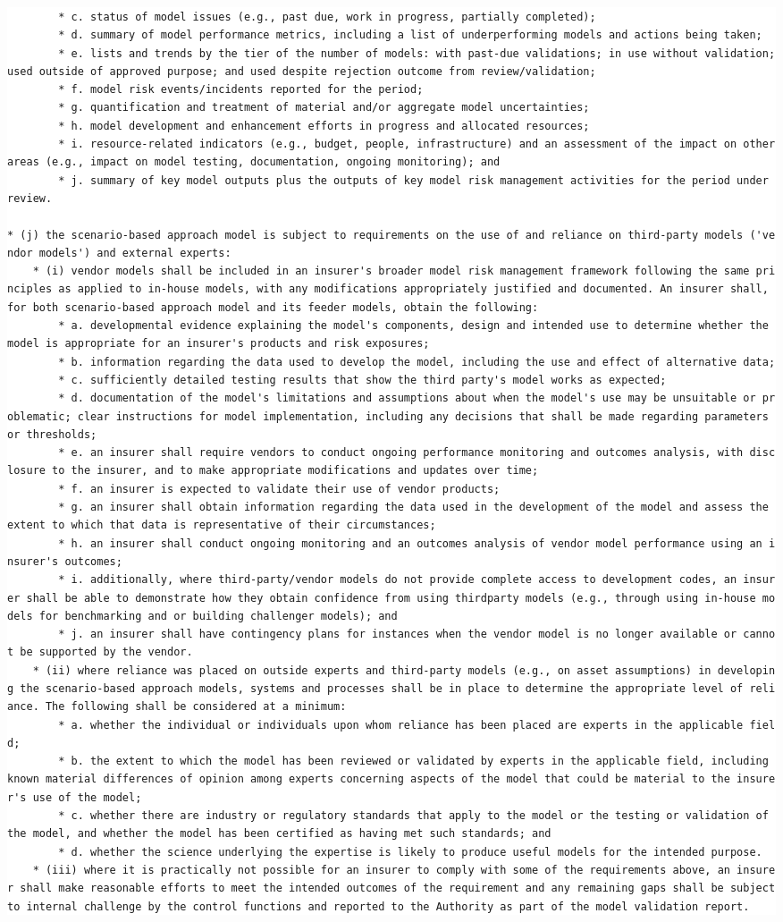 			* c. status of model issues (e.g., past due, work in progress, partially completed);
			* d. summary of model performance metrics, including a list of underperforming models and actions being taken;
			* e. lists and trends by the tier of the number of models: with past-due validations; in use without validation; used outside of approved purpose; and used despite rejection outcome from review/validation;
			* f. model risk events/incidents reported for the period;
			* g. quantification and treatment of material and/or aggregate model uncertainties;
			* h. model development and enhancement efforts in progress and allocated resources;
			* i. resource-related indicators (e.g., budget, people, infrastructure) and an assessment of the impact on other areas (e.g., impact on model testing, documentation, ongoing monitoring); and
			* j. summary of key model outputs plus the outputs of key model risk management activities for the period under review.

	* (j) the scenario-based approach model is subject to requirements on the use of and reliance on third-party models ('vendor models') and external experts:
		* (i) vendor models shall be included in an insurer's broader model risk management framework following the same principles as applied to in-house models, with any modifications appropriately justified and documented. An insurer shall, for both scenario-based approach model and its feeder models, obtain the following:
			* a. developmental evidence explaining the model's components, design and intended use to determine whether the model is appropriate for an insurer's products and risk exposures;
			* b. information regarding the data used to develop the model, including the use and effect of alternative data;
			* c. sufficiently detailed testing results that show the third party's model works as expected;
			* d. documentation of the model's limitations and assumptions about when the model's use may be unsuitable or problematic; clear instructions for model implementation, including any decisions that shall be made regarding parameters or thresholds;
			* e. an insurer shall require vendors to conduct ongoing performance monitoring and outcomes analysis, with disclosure to the insurer, and to make appropriate modifications and updates over time;
			* f. an insurer is expected to validate their use of vendor products;
			* g. an insurer shall obtain information regarding the data used in the development of the model and assess the extent to which that data is representative of their circumstances;
			* h. an insurer shall conduct ongoing monitoring and an outcomes analysis of vendor model performance using an insurer's outcomes;
			* i. additionally, where third-party/vendor models do not provide complete access to development codes, an insurer shall be able to demonstrate how they obtain confidence from using thirdparty models (e.g., through using in-house models for benchmarking and or building challenger models); and
			* j. an insurer shall have contingency plans for instances when the vendor model is no longer available or cannot be supported by the vendor.
		* (ii) where reliance was placed on outside experts and third-party models (e.g., on asset assumptions) in developing the scenario-based approach models, systems and processes shall be in place to determine the appropriate level of reliance. The following shall be considered at a minimum:
			* a. whether the individual or individuals upon whom reliance has been placed are experts in the applicable field;
			* b. the extent to which the model has been reviewed or validated by experts in the applicable field, including known material differences of opinion among experts concerning aspects of the model that could be material to the insurer's use of the model;
			* c. whether there are industry or regulatory standards that apply to the model or the testing or validation of the model, and whether the model has been certified as having met such standards; and
			* d. whether the science underlying the expertise is likely to produce useful models for the intended purpose.
		* (iii) where it is practically not possible for an insurer to comply with some of the requirements above, an insurer shall make reasonable efforts to meet the intended outcomes of the requirement and any remaining gaps shall be subject to internal challenge by the control functions and reported to the Authority as part of the model validation report.
 